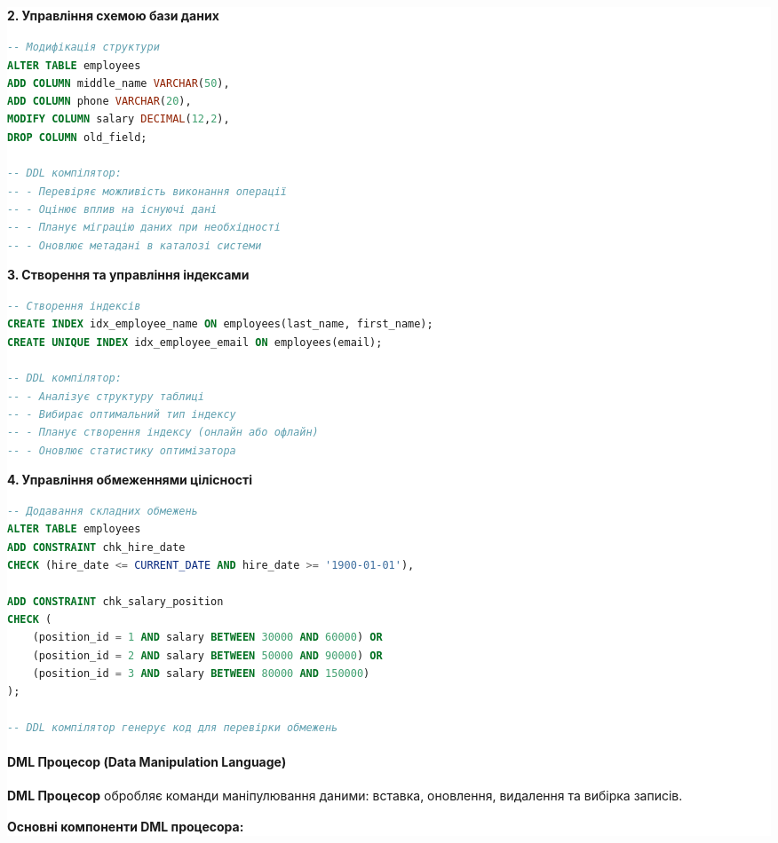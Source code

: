 **2. Управління схемою бази даних**

```sql
-- Модифікація структури
ALTER TABLE employees
ADD COLUMN middle_name VARCHAR(50),
ADD COLUMN phone VARCHAR(20),
MODIFY COLUMN salary DECIMAL(12,2),
DROP COLUMN old_field;

-- DDL компілятор:
-- - Перевіряє можливість виконання операції
-- - Оцінює вплив на існуючі дані
-- - Планує міграцію даних при необхідності
-- - Оновлює метадані в каталозі системи
```

**3. Створення та управління індексами**

```sql
-- Створення індексів
CREATE INDEX idx_employee_name ON employees(last_name, first_name);
CREATE UNIQUE INDEX idx_employee_email ON employees(email);

-- DDL компілятор:
-- - Аналізує структуру таблиці
-- - Вибирає оптимальний тип індексу
-- - Планує створення індексу (онлайн або офлайн)
-- - Оновлює статистику оптимізатора
```

**4. Управління обмеженнями цілісності**

```sql
-- Додавання складних обмежень
ALTER TABLE employees
ADD CONSTRAINT chk_hire_date
CHECK (hire_date <= CURRENT_DATE AND hire_date >= '1900-01-01'),

ADD CONSTRAINT chk_salary_position
CHECK (
    (position_id = 1 AND salary BETWEEN 30000 AND 60000) OR
    (position_id = 2 AND salary BETWEEN 50000 AND 90000) OR
    (position_id = 3 AND salary BETWEEN 80000 AND 150000)
);

-- DDL компілятор генерує код для перевірки обмежень
```

#### DML Процесор (Data Manipulation Language)

**DML Процесор** обробляє команди маніпулювання даними: вставка, оновлення, видалення та вибірка записів.

**Основні компоненти DML процесора:**
